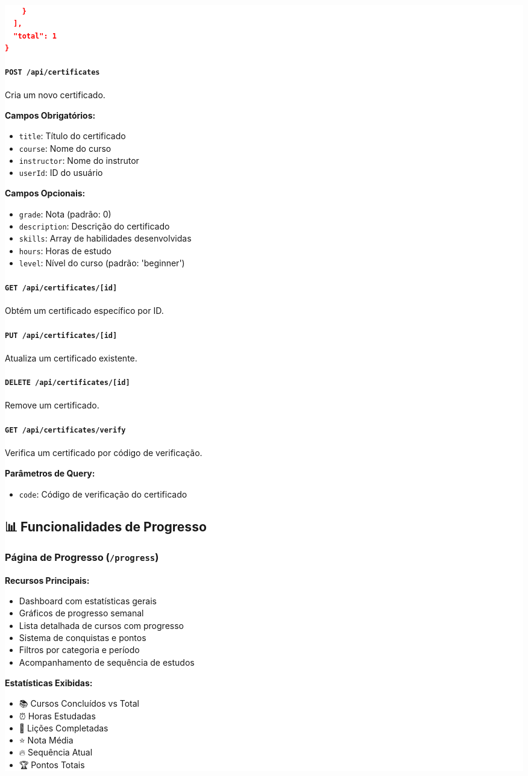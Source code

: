 ```json
    }
  ],
  "total": 1
}
```

#### `POST /api/certificates`
Cria um novo certificado.

**Campos Obrigatórios:**
- `title`: Título do certificado
- `course`: Nome do curso
- `instructor`: Nome do instrutor
- `userId`: ID do usuário

**Campos Opcionais:**
- `grade`: Nota (padrão: 0)
- `description`: Descrição do certificado
- `skills`: Array de habilidades desenvolvidas
- `hours`: Horas de estudo
- `level`: Nível do curso (padrão: 'beginner')

#### `GET /api/certificates/[id]`
Obtém um certificado específico por ID.

#### `PUT /api/certificates/[id]`
Atualiza um certificado existente.

#### `DELETE /api/certificates/[id]`
Remove um certificado.

#### `GET /api/certificates/verify`
Verifica um certificado por código de verificação.

**Parâmetros de Query:**
- `code`: Código de verificação do certificado

## 📊 Funcionalidades de Progresso

### Página de Progresso (`/progress`)

**Recursos Principais:**
- Dashboard com estatísticas gerais
- Gráficos de progresso semanal
- Lista detalhada de cursos com progresso
- Sistema de conquistas e pontos
- Filtros por categoria e período
- Acompanhamento de sequência de estudos

**Estatísticas Exibidas:**
- 📚 Cursos Concluídos vs Total
- ⏰ Horas Estudadas
- 🎯 Lições Completadas
- ⭐ Nota Média
- 🔥 Sequência Atual
- 🏆 Pontos Totais
